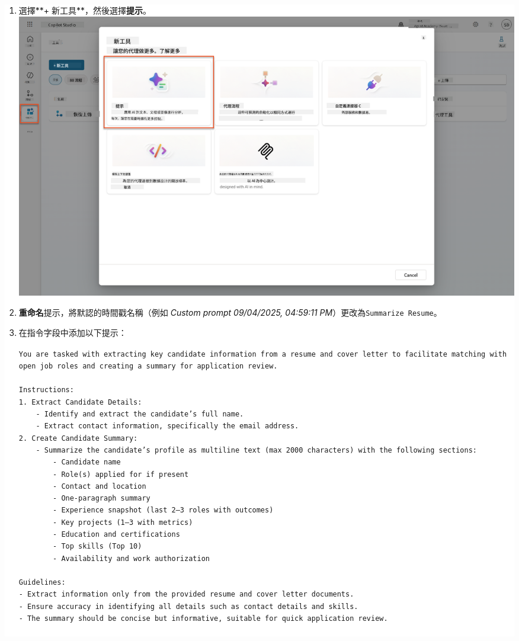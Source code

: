 1. 選擇**+ 新工具**，然後選擇**提示**。  
    ![新提示](../../../../../translated_images/7-new-prompt.8041acd54e3aecfca0c277aba88b9a2a923482a4b45ba65dcadf9296fac7c458.hk.png)

1. **重命名**提示，將默認的時間戳名稱（例如 *Custom prompt 09/04/2025, 04:59:11 PM*）更改為`Summarize Resume`。

1. 在指令字段中添加以下提示：

    ```text
    You are tasked with extracting key candidate information from a resume and cover letter to facilitate matching with open job roles and creating a summary for application review.
    
    Instructions:
    1. Extract Candidate Details:
        - Identify and extract the candidate’s full name.
        - Extract contact information, specifically the email address.
    2. Create Candidate Summary:
        - Summarize the candidate’s profile as multiline text (max 2000 characters) with the following sections:
            - Candidate name
            - Role(s) applied for if present
            - Contact and location
            - One-paragraph summary
            - Experience snapshot (last 2–3 roles with outcomes)
            - Key projects (1–3 with metrics)
            - Education and certifications
            - Top skills (Top 10)
            - Availability and work authorization
    
    Guidelines:
    - Extract information only from the provided resume and cover letter documents.
    - Ensure accuracy in identifying all details such as contact details and skills.
    - The summary should be concise but informative, suitable for quick application review.
    
